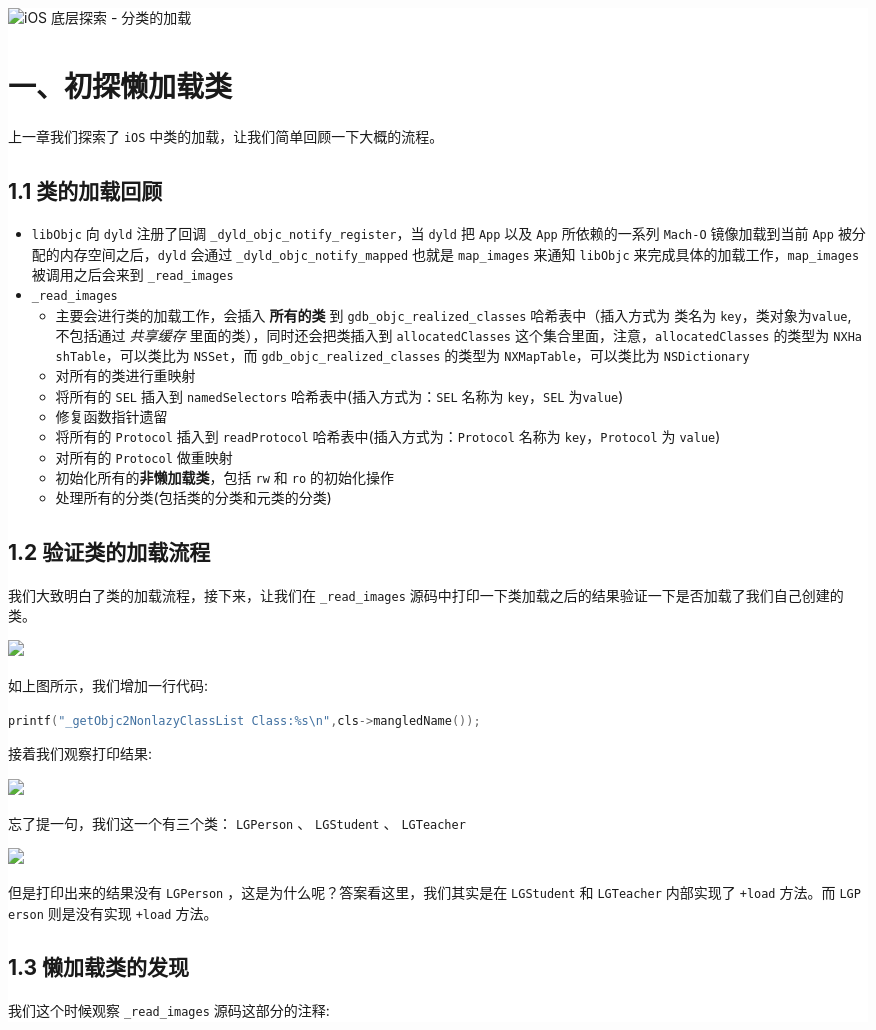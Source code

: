 ![iOS 底层探索 - 分类的加载](https://raw.githubusercontent.com/LeeJunhui/blog_images/master/20200119122254.jpg)


# 一、初探懒加载类

上一章我们探索了 `iOS` 中类的加载，让我们简单回顾一下大概的流程。

## 1.1 类的加载回顾

- `libObjc` 向 `dyld` 注册了回调 `_dyld_objc_notify_register`，当 `dyld` 把 `App` 以及 `App` 所依赖的一系列 `Mach-O` 镜像加载到当前 `App` 被分配的内存空间之后，`dyld` 会通过 `_dyld_objc_notify_mapped` 也就是 `map_images` 来通知 `libObjc` 来完成具体的加载工作，`map_images` 被调用之后会来到 `_read_images`
- `_read_images`
  - 主要会进行类的加载工作，会插入 **所有的类** 到 `gdb_objc_realized_classes` 哈希表中（插入方式为 类名为 `key`，类对象为`value`, 不包括通过 _共享缓存_ 里面的类），同时还会把类插入到 `allocatedClasses` 这个集合里面，注意，`allocatedClasses` 的类型为 `NXHashTable`，可以类比为 `NSSet`，而 `gdb_objc_realized_classes` 的类型为 `NXMapTable`，可以类比为 `NSDictionary`
  - 对所有的类进行重映射
  - 将所有的 `SEL` 插入到 `namedSelectors` 哈希表中(插入方式为：`SEL` 名称为 `key`，`SEL` 为`value`)
  - 修复函数指针遗留
  - 将所有的 `Protocol` 插入到 `readProtocol` 哈希表中(插入方式为：`Protocol` 名称为 `key`，`Protocol` 为 `value`)
  - 对所有的 `Protocol` 做重映射
  - 初始化所有的**非懒加载类**，包括 `rw` 和 `ro` 的初始化操作
  - 处理所有的分类(包括类的分类和元类的分类)

## 1.2 验证类的加载流程

我们大致明白了类的加载流程，接下来，让我们在 `_read_images` 源码中打印一下类加载之后的结果验证一下是否加载了我们自己创建的类。

![](https://raw.githubusercontent.com/LeeJunhui/blog_images/master/20200119120206.jpg)


如上图所示，我们增加一行代码:

```cpp
printf("_getObjc2NonlazyClassList Class:%s\n",cls->mangledName());
```

接着我们观察打印结果:

![](https://raw.githubusercontent.com/LeeJunhui/blog_images/master/20200119120352.jpg)


忘了提一句，我们这一个有三个类： `LGPerson` 、 `LGStudent` 、 `LGTeacher` 

![](https://raw.githubusercontent.com/LeeJunhui/blog_images/master/20200119121650.jpg)


但是打印出来的结果没有 `LGPerson` ，这是为什么呢？答案看这里，我们其实是在 `LGStudent` 和 `LGTeacher` 内部实现了 `+load` 方法。而 `LGPerson` 则是没有实现 `+load` 方法。

## 1.3 懒加载类的发现

我们这个时候观察 `_read_images` 源码这部分的注释:
